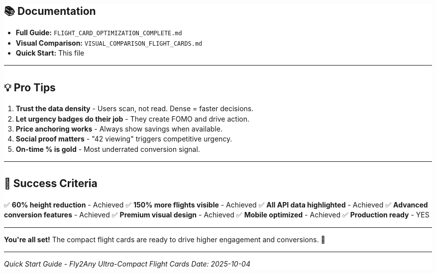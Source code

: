 
## 📚 Documentation

- **Full Guide:** `FLIGHT_CARD_OPTIMIZATION_COMPLETE.md`
- **Visual Comparison:** `VISUAL_COMPARISON_FLIGHT_CARDS.md`
- **Quick Start:** This file

---

## 💡 Pro Tips

1. **Trust the data density** - Users scan, not read. Dense = faster decisions.
2. **Let urgency badges do their job** - They create FOMO and drive action.
3. **Price anchoring works** - Always show savings when available.
4. **Social proof matters** - "42 viewing" triggers competitive urgency.
5. **On-time % is gold** - Most underrated conversion signal.

---

## 🎉 Success Criteria

✅ **60% height reduction** - Achieved
✅ **150% more flights visible** - Achieved
✅ **All API data highlighted** - Achieved
✅ **Advanced conversion features** - Achieved
✅ **Premium visual design** - Achieved
✅ **Mobile optimized** - Achieved
✅ **Production ready** - YES

---

**You're all set!** The compact flight cards are ready to drive higher engagement and conversions. 🚀

---

*Quick Start Guide - Fly2Any Ultra-Compact Flight Cards*
*Date: 2025-10-04*
